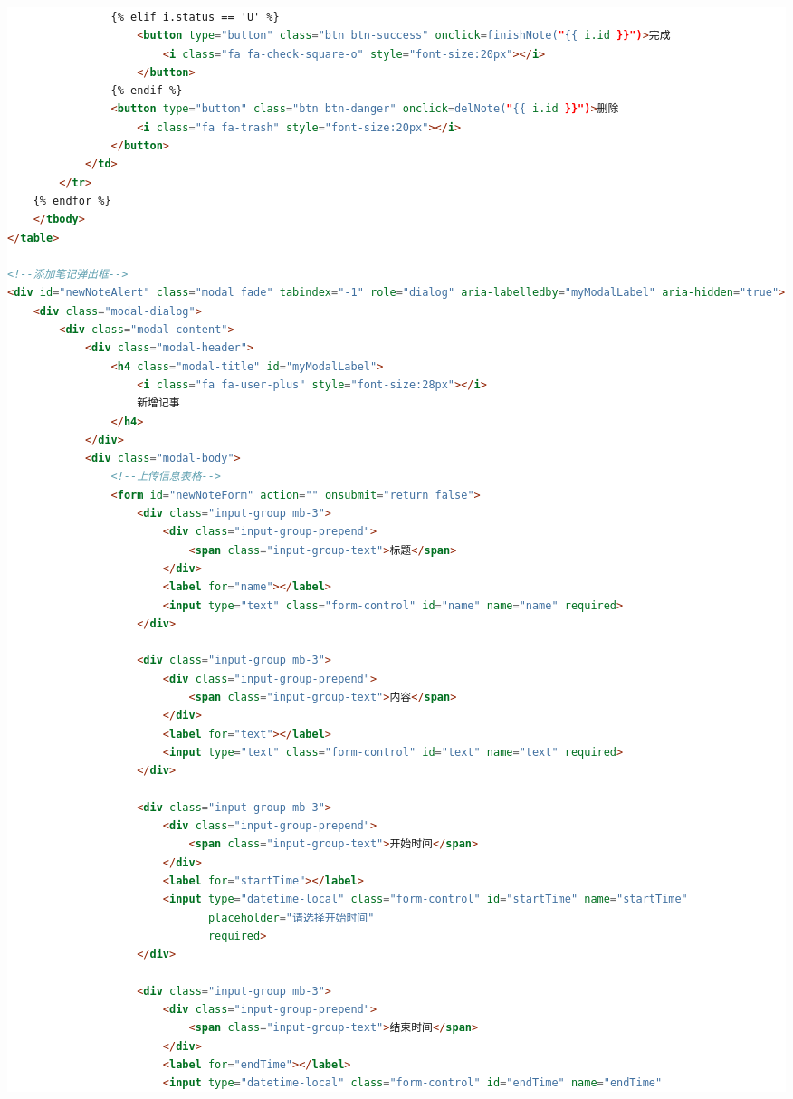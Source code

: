 ```html
                {% elif i.status == 'U' %}
                    <button type="button" class="btn btn-success" onclick=finishNote("{{ i.id }}")>完成
                        <i class="fa fa-check-square-o" style="font-size:20px"></i>
                    </button>
                {% endif %}
                <button type="button" class="btn btn-danger" onclick=delNote("{{ i.id }}")>删除
                    <i class="fa fa-trash" style="font-size:20px"></i>
                </button>
            </td>
        </tr>
    {% endfor %}
    </tbody>
</table>

<!--添加笔记弹出框-->
<div id="newNoteAlert" class="modal fade" tabindex="-1" role="dialog" aria-labelledby="myModalLabel" aria-hidden="true">
    <div class="modal-dialog">
        <div class="modal-content">
            <div class="modal-header">
                <h4 class="modal-title" id="myModalLabel">
                    <i class="fa fa-user-plus" style="font-size:28px"></i>
                    新增记事
                </h4>
            </div>
            <div class="modal-body">
                <!--上传信息表格-->
                <form id="newNoteForm" action="" onsubmit="return false">
                    <div class="input-group mb-3">
                        <div class="input-group-prepend">
                            <span class="input-group-text">标题</span>
                        </div>
                        <label for="name"></label>
                        <input type="text" class="form-control" id="name" name="name" required>
                    </div>

                    <div class="input-group mb-3">
                        <div class="input-group-prepend">
                            <span class="input-group-text">内容</span>
                        </div>
                        <label for="text"></label>
                        <input type="text" class="form-control" id="text" name="text" required>
                    </div>

                    <div class="input-group mb-3">
                        <div class="input-group-prepend">
                            <span class="input-group-text">开始时间</span>
                        </div>
                        <label for="startTime"></label>
                        <input type="datetime-local" class="form-control" id="startTime" name="startTime"
                               placeholder="请选择开始时间"
                               required>
                    </div>

                    <div class="input-group mb-3">
                        <div class="input-group-prepend">
                            <span class="input-group-text">结束时间</span>
                        </div>
                        <label for="endTime"></label>
                        <input type="datetime-local" class="form-control" id="endTime" name="endTime"
```
